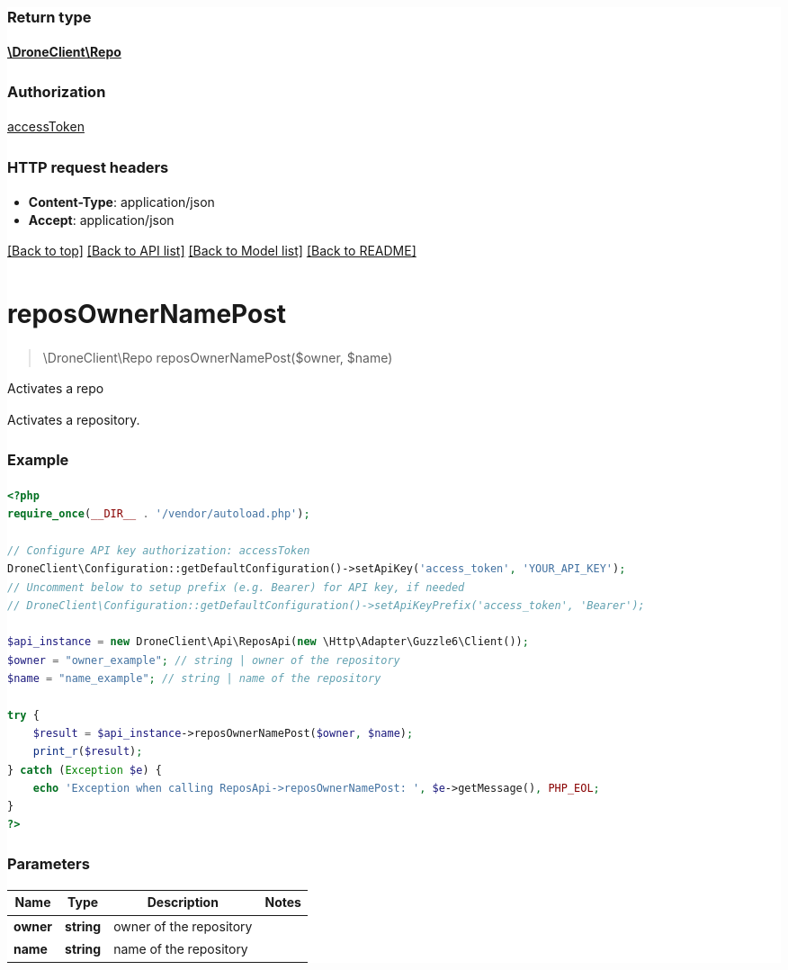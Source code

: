 ### Return type

[**\DroneClient\Repo**](../Model/Repo.md)

### Authorization

[accessToken](../../README.md#accessToken)

### HTTP request headers

 - **Content-Type**: application/json
 - **Accept**: application/json

[[Back to top]](#) [[Back to API list]](../../README.md#documentation-for-api-endpoints) [[Back to Model list]](../../README.md#documentation-for-models) [[Back to README]](../../README.md)

# **reposOwnerNamePost**
> \DroneClient\Repo reposOwnerNamePost($owner, $name)

Activates a repo

Activates a repository.

### Example
```php
<?php
require_once(__DIR__ . '/vendor/autoload.php');

// Configure API key authorization: accessToken
DroneClient\Configuration::getDefaultConfiguration()->setApiKey('access_token', 'YOUR_API_KEY');
// Uncomment below to setup prefix (e.g. Bearer) for API key, if needed
// DroneClient\Configuration::getDefaultConfiguration()->setApiKeyPrefix('access_token', 'Bearer');

$api_instance = new DroneClient\Api\ReposApi(new \Http\Adapter\Guzzle6\Client());
$owner = "owner_example"; // string | owner of the repository
$name = "name_example"; // string | name of the repository

try {
    $result = $api_instance->reposOwnerNamePost($owner, $name);
    print_r($result);
} catch (Exception $e) {
    echo 'Exception when calling ReposApi->reposOwnerNamePost: ', $e->getMessage(), PHP_EOL;
}
?>
```

### Parameters

Name | Type | Description  | Notes
------------- | ------------- | ------------- | -------------
 **owner** | **string**| owner of the repository |
 **name** | **string**| name of the repository |
